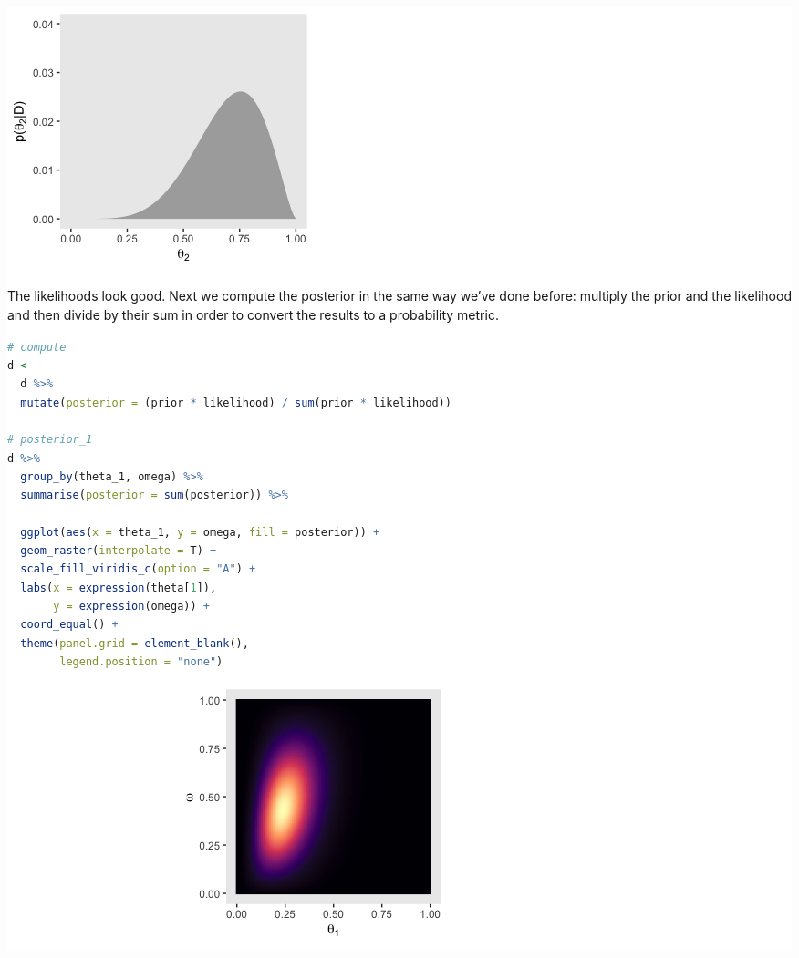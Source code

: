 ![](09_files/figure-markdown_github/unnamed-chunk-29-2.png)

The likelihoods look good. Next we compute the posterior in the same way we’ve done before: multiply the prior and the likelihood and then divide by their sum in order to convert the results to a probability metric.

``` r
# compute
d <-
  d %>% 
  mutate(posterior = (prior * likelihood) / sum(prior * likelihood))

# posterior_1
d %>% 
  group_by(theta_1, omega) %>% 
  summarise(posterior = sum(posterior)) %>% 
  
  ggplot(aes(x = theta_1, y = omega, fill = posterior)) +
  geom_raster(interpolate = T) +
  scale_fill_viridis_c(option = "A") +
  labs(x = expression(theta[1]),
       y = expression(omega)) +
  coord_equal() +
  theme(panel.grid = element_blank(),
        legend.position = "none")
```

![](09_files/figure-markdown_github/unnamed-chunk-30-1.png)
